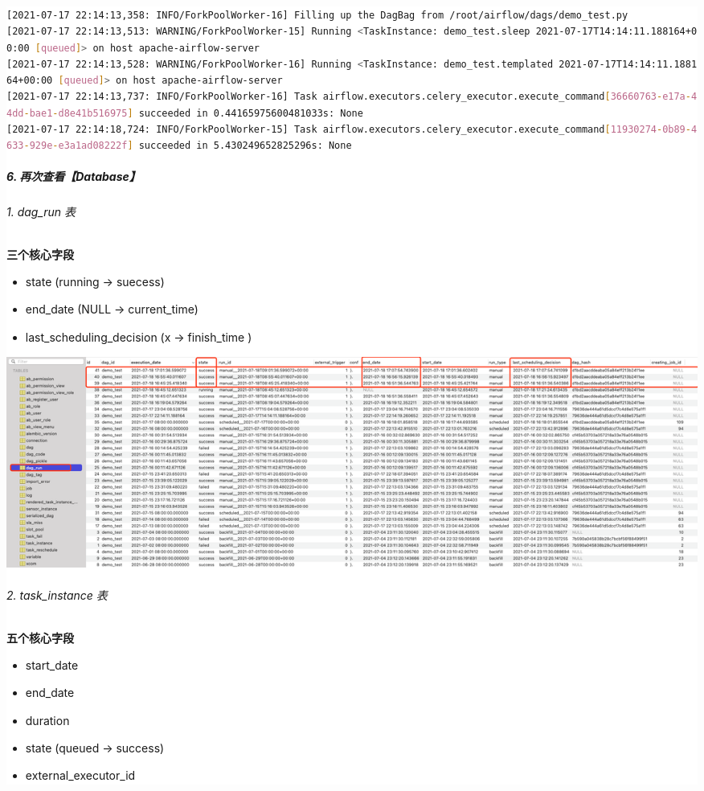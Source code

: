 ```bash
[2021-07-17 22:14:13,358: INFO/ForkPoolWorker-16] Filling up the DagBag from /root/airflow/dags/demo_test.py
[2021-07-17 22:14:13,513: WARNING/ForkPoolWorker-15] Running <TaskInstance: demo_test.sleep 2021-07-17T14:14:11.188164+00:00 [queued]> on host apache-airflow-server
[2021-07-17 22:14:13,528: WARNING/ForkPoolWorker-16] Running <TaskInstance: demo_test.templated 2021-07-17T14:14:11.188164+00:00 [queued]> on host apache-airflow-server
[2021-07-17 22:14:13,737: INFO/ForkPoolWorker-16] Task airflow.executors.celery_executor.execute_command[36660763-e17a-44dd-bae1-d8e41b516975] succeeded in 0.44165975600481033s: None
[2021-07-17 22:14:18,724: INFO/ForkPoolWorker-15] Task airflow.executors.celery_executor.execute_command[11930274-0b89-4633-929e-e3a1ad08222f] succeeded in 5.430249652825296s: None
```



##### 6. 再次查看【Database】

###### 1. dag_run 表

**三个核心字段**

- state (running -> suecess)

- end_date (NULL -> current_time)

- last_scheduling_decision (x -> finish_time )

![image-20210718172301679](./imgs/image-20210718172301679.png)

###### 2. task_instance 表

**五个核心字段**

- start_date

- end_date

- duration

- state (queued -> success)

- external_executor_id


